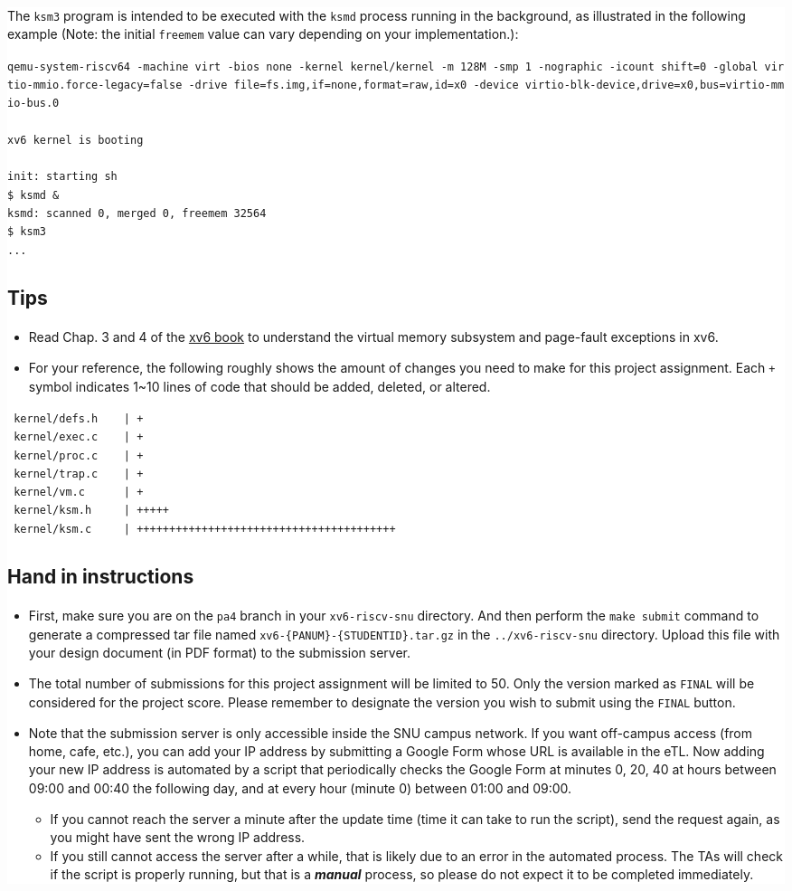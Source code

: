 The `ksm3` program is intended to be executed with the `ksmd` process running in the background, as illustrated in the following example (Note: the initial `freemem` value can vary depending on your implementation.):

```
qemu-system-riscv64 -machine virt -bios none -kernel kernel/kernel -m 128M -smp 1 -nographic -icount shift=0 -global virtio-mmio.force-legacy=false -drive file=fs.img,if=none,format=raw,id=x0 -device virtio-blk-device,drive=x0,bus=virtio-mmio-bus.0

xv6 kernel is booting

init: starting sh
$ ksmd &
ksmd: scanned 0, merged 0, freemem 32564
$ ksm3
...
```

## Tips

* Read Chap. 3 and 4 of the [xv6 book](http://csl.snu.ac.kr/courses/4190.307/2024-1/book-riscv-rev3.pdf) to understand the virtual memory subsystem and page-fault exceptions in xv6.

* For your reference, the following roughly shows the amount of changes you need to make for this project assignment. Each `+` symbol indicates 1~10 lines of code that should be added, deleted, or altered.
```
 kernel/defs.h    | +
 kernel/exec.c    | +
 kernel/proc.c    | +
 kernel/trap.c    | +
 kernel/vm.c      | +
 kernel/ksm.h     | +++++
 kernel/ksm.c     | ++++++++++++++++++++++++++++++++++++++++
```
  
## Hand in instructions

* First, make sure you are on the `pa4` branch in your `xv6-riscv-snu` directory. And then perform the `make submit` command to generate a compressed tar file named `xv6-{PANUM}-{STUDENTID}.tar.gz` in the `../xv6-riscv-snu` directory. Upload this file with your design document (in PDF format) to the submission server.
  
* The total number of submissions for this project assignment will be limited to 50. Only the version marked as `FINAL` will be considered for the project score. Please remember to designate the version you wish to submit using the `FINAL` button. 
  
* Note that the submission server is only accessible inside the SNU campus network. If you want off-campus access (from home, cafe, etc.), you can add your IP address by submitting a Google Form whose URL is available in the eTL. Now adding your new IP address is automated by a script that periodically checks the Google Form at minutes 0, 20, 40 at hours between 09:00 and 00:40 the following day, and at every hour (minute 0) between 01:00 and 09:00.
     + If you cannot reach the server a minute after the update time (time it can take to run the script), send the request again, as you might have sent the wrong IP address.
     + If you still cannot access the server after a while, that is likely due to an error in the automated process. The TAs will check if the script is properly running, but that is a ___manual___ process, so please do not expect it to be completed immediately.
